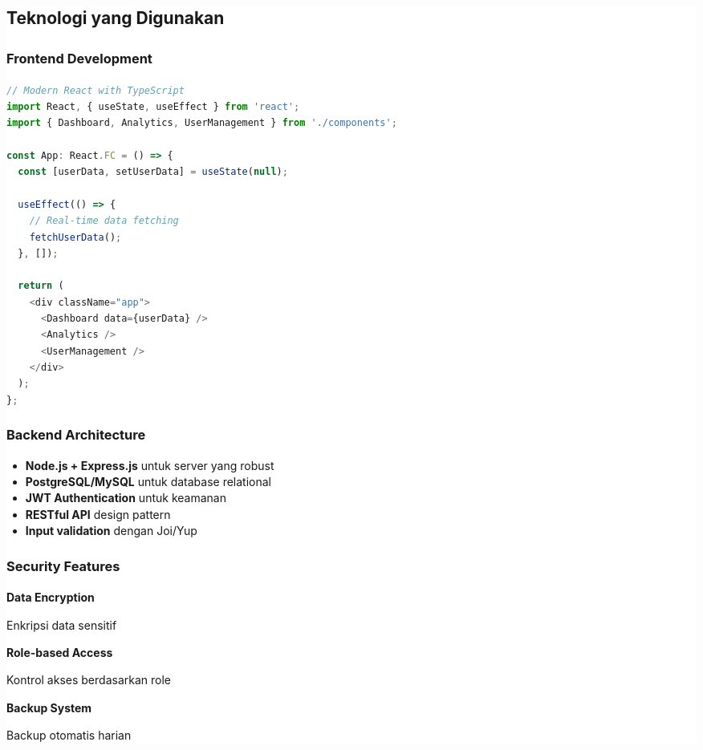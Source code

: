 ## Teknologi yang Digunakan

### Frontend Development

```typescript
// Modern React with TypeScript
import React, { useState, useEffect } from 'react';
import { Dashboard, Analytics, UserManagement } from './components';

const App: React.FC = () => {
  const [userData, setUserData] = useState(null);

  useEffect(() => {
    // Real-time data fetching
    fetchUserData();
  }, []);

  return (
    <div className="app">
      <Dashboard data={userData} />
      <Analytics />
      <UserManagement />
    </div>
  );
};
```

### Backend Architecture

- **Node.js + Express.js** untuk server yang robust
- **PostgreSQL/MySQL** untuk database relational
- **JWT Authentication** untuk keamanan
- **RESTful API** design pattern
- **Input validation** dengan Joi/Yup

### Security Features

<div class="grid grid-cols-1 md:grid-cols-3 gap-4 my-6">
  <div class="text-center p-4 border rounded">
    <Shield class="w-8 h-8 text-red-500 mx-auto mb-2" />
    <strong>Data Encryption</strong>
    <p class="text-sm text-gray-600">Enkripsi data sensitif</p>
  </div>
  <div class="text-center p-4 border rounded">
    <Users class="w-8 h-8 text-blue-500 mx-auto mb-2" />
    <strong>Role-based Access</strong>
    <p class="text-sm text-gray-600">Kontrol akses berdasarkan role</p>
  </div>
  <div class="text-center p-4 border rounded">
    <Database class="w-8 h-8 text-green-500 mx-auto mb-2" />
    <strong>Backup System</strong>
    <p class="text-sm text-gray-600">Backup otomatis harian</p>
  </div>
</div>
